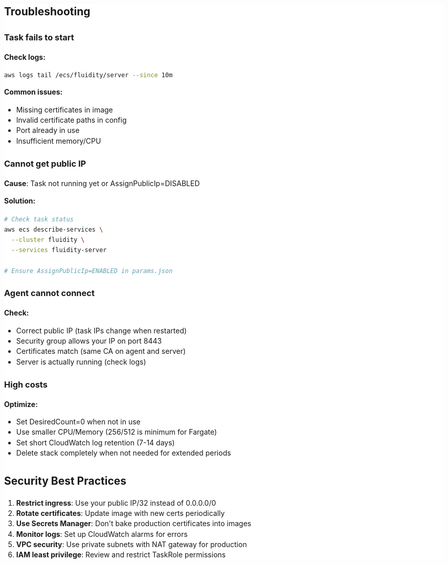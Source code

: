 ## Troubleshooting

### Task fails to start

**Check logs:**
```bash
aws logs tail /ecs/fluidity/server --since 10m
```

**Common issues:**
- Missing certificates in image
- Invalid certificate paths in config
- Port already in use
- Insufficient memory/CPU

### Cannot get public IP

**Cause**: Task not running yet or AssignPublicIp=DISABLED

**Solution:**
```bash
# Check task status
aws ecs describe-services \
  --cluster fluidity \
  --services fluidity-server

# Ensure AssignPublicIp=ENABLED in params.json
```

### Agent cannot connect

**Check:**
- Correct public IP (task IPs change when restarted)
- Security group allows your IP on port 8443
- Certificates match (same CA on agent and server)
- Server is actually running (check logs)

### High costs

**Optimize:**
- Set DesiredCount=0 when not in use
- Use smaller CPU/Memory (256/512 is minimum for Fargate)
- Set short CloudWatch log retention (7-14 days)
- Delete stack completely when not needed for extended periods

## Security Best Practices

1. **Restrict ingress**: Use your public IP/32 instead of 0.0.0.0/0
2. **Rotate certificates**: Update image with new certs periodically
3. **Use Secrets Manager**: Don't bake production certificates into images
4. **Monitor logs**: Set up CloudWatch alarms for errors
5. **VPC security**: Use private subnets with NAT gateway for production
6. **IAM least privilege**: Review and restrict TaskRole permissions
